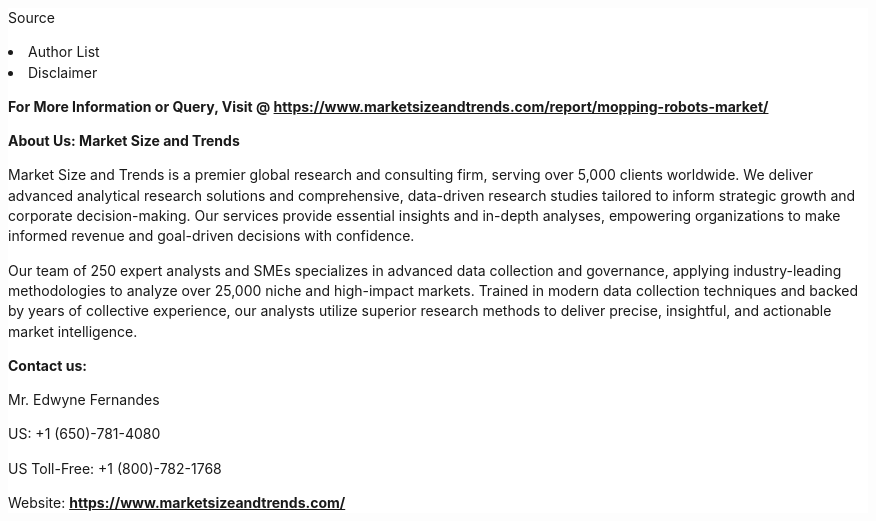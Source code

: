 Source</li><li>Author List</li><li>Disclaimer</li></ul></p><p><strong>For More Information or Query, Visit @ <a href="https://www.marketsizeandtrends.com/report/mopping-robots-market/">https://www.marketsizeandtrends.com/report/mopping-robots-market/</a></strong></p><p><strong>About Us: Market Size and Trends</strong></p><p>Market Size and Trends is a premier global research and consulting firm, serving over 5,000 clients worldwide. We deliver advanced analytical research solutions and comprehensive, data-driven research studies tailored to inform strategic growth and corporate decision-making. Our services provide essential insights and in-depth analyses, empowering organizations to make informed revenue and goal-driven decisions with confidence.</p><p>Our team of 250 expert analysts and SMEs specializes in advanced data collection and governance, applying industry-leading methodologies to analyze over 25,000 niche and high-impact markets. Trained in modern data collection techniques and backed by years of collective experience, our analysts utilize superior research methods to deliver precise, insightful, and actionable market intelligence.</p><p><strong>Contact us:</strong></p><p>Mr. Edwyne Fernandes</p><p>US: +1 (650)-781-4080</p><p>US Toll-Free: +1 (800)-782-1768</p><p>Website: <strong><a href="https://www.marketsizeandtrends.com/">https://www.marketsizeandtrends.com/</a></strong></p>
